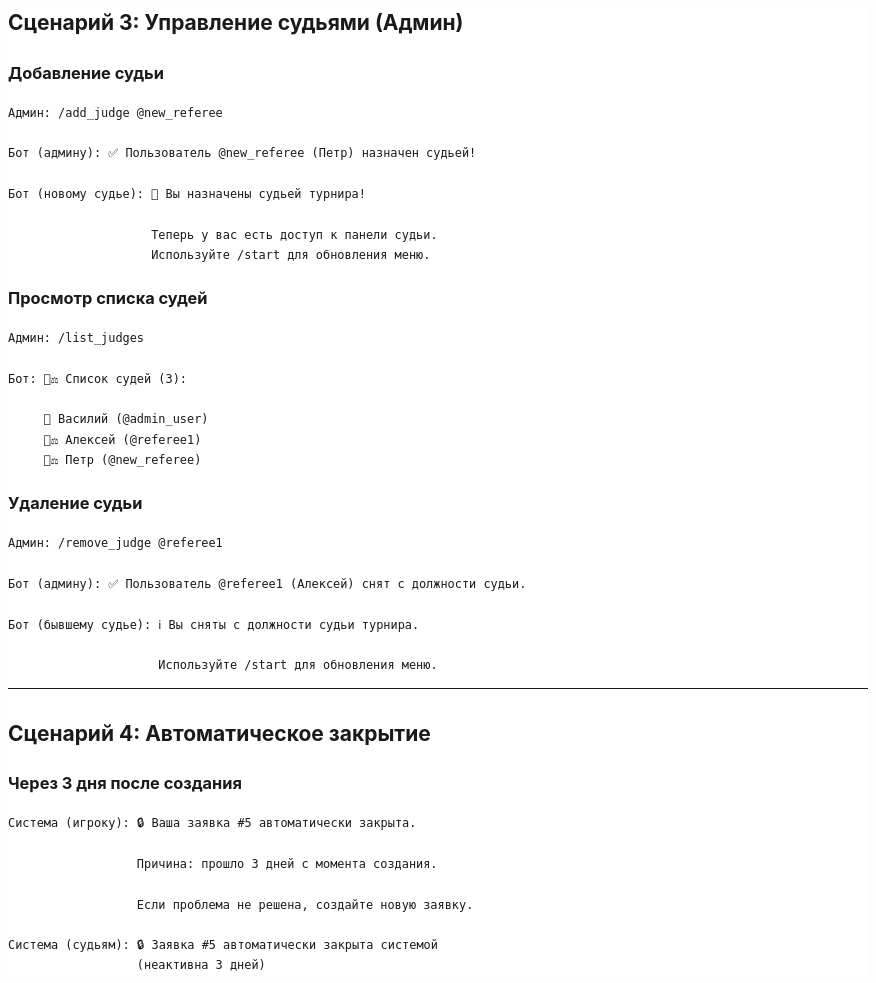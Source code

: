 
## Сценарий 3: Управление судьями (Админ)

### Добавление судьи

```
Админ: /add_judge @new_referee

Бот (админу): ✅ Пользователь @new_referee (Петр) назначен судьей!

Бот (новому судье): 🎉 Вы назначены судьей турнира!
                    
                    Теперь у вас есть доступ к панели судьи.
                    Используйте /start для обновления меню.
```

### Просмотр списка судей

```
Админ: /list_judges

Бот: 👨‍⚖️ Список судей (3):

     🔑 Василий (@admin_user)
     👨‍⚖️ Алексей (@referee1)
     👨‍⚖️ Петр (@new_referee)
```

### Удаление судьи

```
Админ: /remove_judge @referee1

Бот (админу): ✅ Пользователь @referee1 (Алексей) снят с должности судьи.

Бот (бывшему судье): ℹ️ Вы сняты с должности судьи турнира.
                     
                     Используйте /start для обновления меню.
```

---

## Сценарий 4: Автоматическое закрытие

### Через 3 дня после создания

```
Система (игроку): 🔒 Ваша заявка #5 автоматически закрыта.
                  
                  Причина: прошло 3 дней с момента создания.
                  
                  Если проблема не решена, создайте новую заявку.

Система (судьям): 🔒 Заявка #5 автоматически закрыта системой 
                  (неактивна 3 дней)
```
